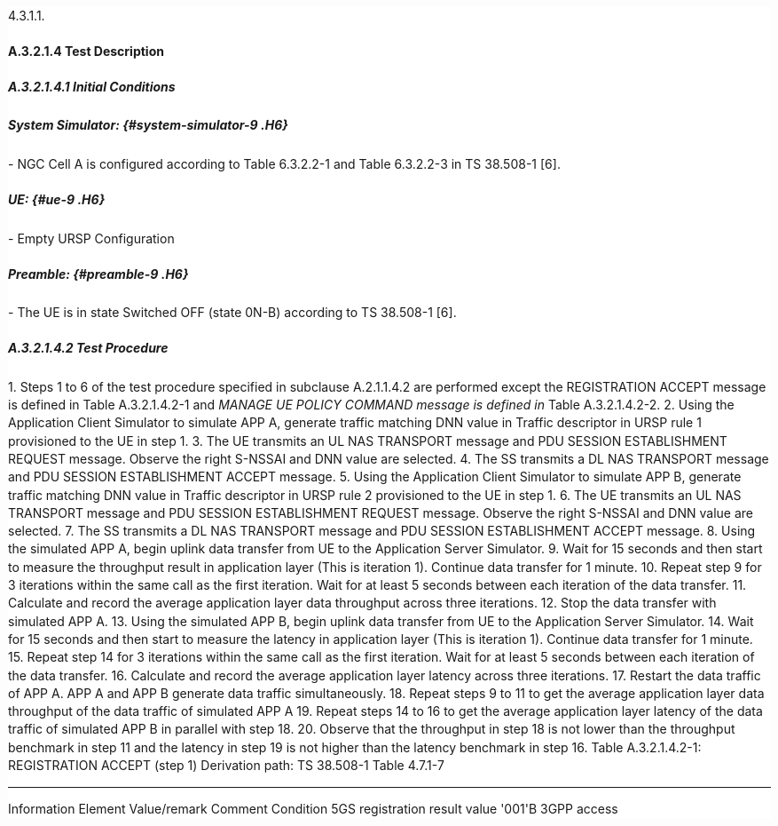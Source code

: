 4.3.1.1.
#### A.3.2.1.4 Test Description
##### A.3.2.1.4.1 Initial Conditions
##### System Simulator: {#system-simulator-9 .H6}
\- NGC Cell A is configured according to Table 6.3.2.2-1 and Table 6.3.2.2-3
in TS 38.508-1 [6].
##### UE: {#ue-9 .H6}
\- Empty URSP Configuration
##### Preamble: {#preamble-9 .H6}
\- The UE is in state Switched OFF (state 0N-B) according to TS 38.508-1 [6].
##### A.3.2.1.4.2 Test Procedure
1\. Steps 1 to 6 of the test procedure specified in subclause A.2.1.1.4.2 are
performed except the REGISTRATION ACCEPT message is defined in Table
A.3.2.1.4.2-1 and _MANAGE UE POLICY COMMAND message is defined in_ Table
A.3.2.1.4.2-2.
2\. Using the Application Client Simulator to simulate APP A, generate traffic
matching DNN value in Traffic descriptor in URSP rule 1 provisioned to the UE
in step 1.
3\. The UE transmits an UL NAS TRANSPORT message and PDU SESSION ESTABLISHMENT
REQUEST message. Observe the right S-NSSAI and DNN value are selected.
4\. The SS transmits a DL NAS TRANSPORT message and PDU SESSION ESTABLISHMENT
ACCEPT message.
5\. Using the Application Client Simulator to simulate APP B, generate traffic
matching DNN value in Traffic descriptor in URSP rule 2 provisioned to the UE
in step 1.
6\. The UE transmits an UL NAS TRANSPORT message and PDU SESSION ESTABLISHMENT
REQUEST message. Observe the right S-NSSAI and DNN value are selected.
7\. The SS transmits a DL NAS TRANSPORT message and PDU SESSION ESTABLISHMENT
ACCEPT message.
8\. Using the simulated APP A, begin uplink data transfer from UE to the
Application Server Simulator.
9\. Wait for 15 seconds and then start to measure the throughput result in
application layer (This is iteration 1). Continue data transfer for 1 minute.
10\. Repeat step 9 for 3 iterations within the same call as the first
iteration. Wait for at least 5 seconds between each iteration of the data
transfer.
11\. Calculate and record the average application layer data throughput across
three iterations.
12\. Stop the data transfer with simulated APP A.
13\. Using the simulated APP B, begin uplink data transfer from UE to the
Application Server Simulator.
14\. Wait for 15 seconds and then start to measure the latency in application
layer (This is iteration 1). Continue data transfer for 1 minute.
15\. Repeat step 14 for 3 iterations within the same call as the first
iteration. Wait for at least 5 seconds between each iteration of the data
transfer.
16\. Calculate and record the average application layer latency across three
iterations.
17\. Restart the data traffic of APP A. APP A and APP B generate data traffic
simultaneously.
18\. Repeat steps 9 to 11 to get the average application layer data throughput
of the data traffic of simulated APP A
19\. Repeat steps 14 to 16 to get the average application layer latency of the
data traffic of simulated APP B in parallel with step 18.
20\. Observe that the throughput in step 18 is not lower than the throughput
benchmark in step 11 and the latency in step 19 is not higher than the latency
benchmark in step 16.
Table A.3.2.1.4.2-1: REGISTRATION ACCEPT (step 1)
Derivation path: TS 38.508-1 Table 4.7.1-7
* * *
Information Element Value/remark Comment Condition 5GS registration result
value \'001\'B 3GPP access  